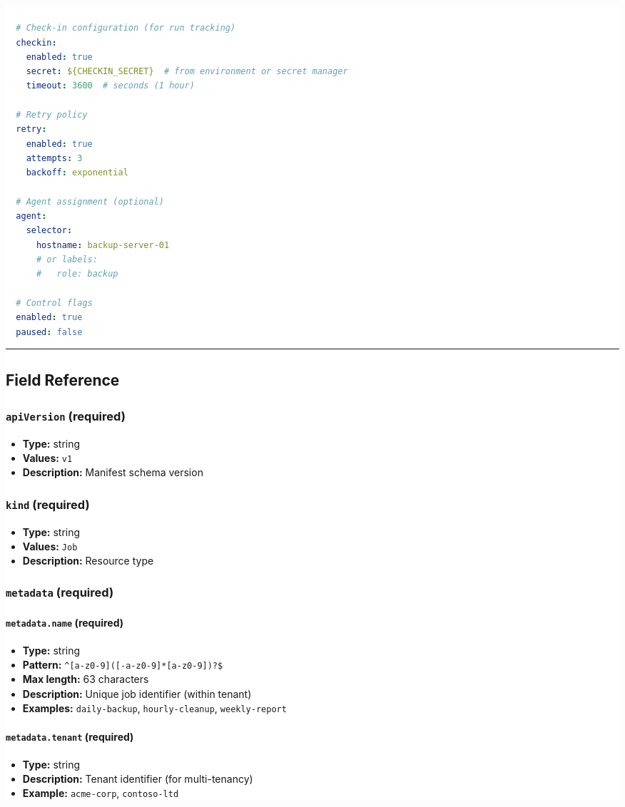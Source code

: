 ```yaml
  
  # Check-in configuration (for run tracking)
  checkin:
    enabled: true
    secret: ${CHECKIN_SECRET}  # from environment or secret manager
    timeout: 3600  # seconds (1 hour)
  
  # Retry policy
  retry:
    enabled: true
    attempts: 3
    backoff: exponential
  
  # Agent assignment (optional)
  agent:
    selector:
      hostname: backup-server-01
      # or labels:
      #   role: backup
  
  # Control flags
  enabled: true
  paused: false
```

---

## Field Reference

### `apiVersion` (required)
- **Type:** string
- **Values:** `v1`
- **Description:** Manifest schema version

### `kind` (required)
- **Type:** string
- **Values:** `Job`
- **Description:** Resource type

### `metadata` (required)

#### `metadata.name` (required)
- **Type:** string
- **Pattern:** `^[a-z0-9]([-a-z0-9]*[a-z0-9])?$`
- **Max length:** 63 characters
- **Description:** Unique job identifier (within tenant)
- **Examples:** `daily-backup`, `hourly-cleanup`, `weekly-report`

#### `metadata.tenant` (required)
- **Type:** string
- **Description:** Tenant identifier (for multi-tenancy)
- **Example:** `acme-corp`, `contoso-ltd`
